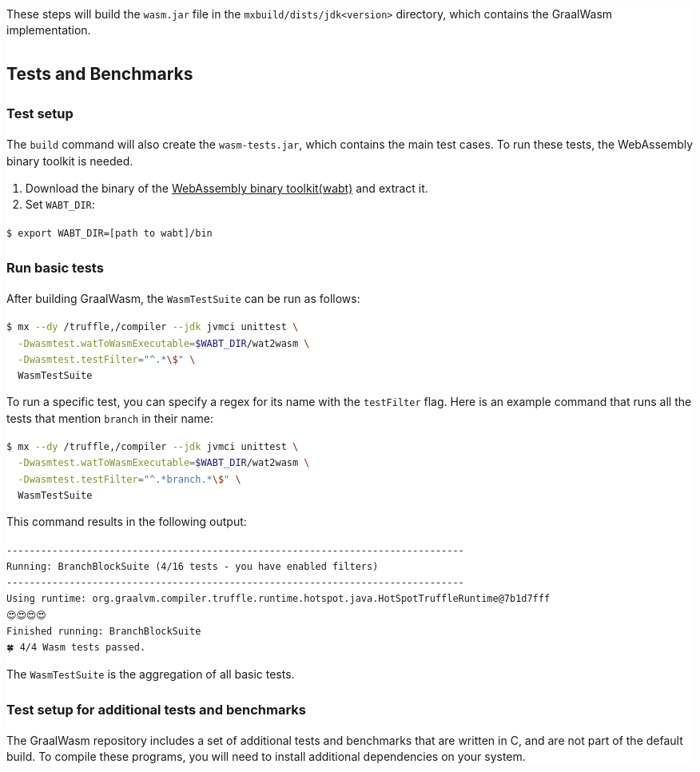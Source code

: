 These steps will build the `wasm.jar` file in the `mxbuild/dists/jdk<version>` directory,
which contains the GraalWasm implementation.


## Tests and Benchmarks

### Test setup

The `build` command will also create the `wasm-tests.jar`, which contains the main test cases. To run these tests, the WebAssembly binary toolkit is needed.

1. Download the binary of the [WebAssembly binary toolkit(wabt)](https://github.com/WebAssembly/wabt) and extract it.
2. Set `WABT_DIR`:

```bash
$ export WABT_DIR=[path to wabt]/bin
```

### Run basic tests

After building GraalWasm, the `WasmTestSuite` can be run as follows:
```bash
$ mx --dy /truffle,/compiler --jdk jvmci unittest \
  -Dwasmtest.watToWasmExecutable=$WABT_DIR/wat2wasm \
  -Dwasmtest.testFilter="^.*\$" \
  WasmTestSuite
```

To run a specific test, you can specify a regex for its name with the `testFilter` flag.
   Here is an example command that runs all the tests that mention `branch` in their name:

```bash
$ mx --dy /truffle,/compiler --jdk jvmci unittest \
  -Dwasmtest.watToWasmExecutable=$WABT_DIR/wat2wasm \
  -Dwasmtest.testFilter="^.*branch.*\$" \
  WasmTestSuite
```

This command results in the following output:

```
--------------------------------------------------------------------------------
Running: BranchBlockSuite (4/16 tests - you have enabled filters)
--------------------------------------------------------------------------------
Using runtime: org.graalvm.compiler.truffle.runtime.hotspot.java.HotSpotTruffleRuntime@7b1d7fff
😍😍😍😍
Finished running: BranchBlockSuite
🍀 4/4 Wasm tests passed.
```

The `WasmTestSuite` is the aggregation of all basic tests.

### Test setup for additional tests and benchmarks

The GraalWasm repository includes a set of additional tests and benchmarks
that are written in C, and are not part of the default build.
To compile these programs, you will need to install additional dependencies on your system.
